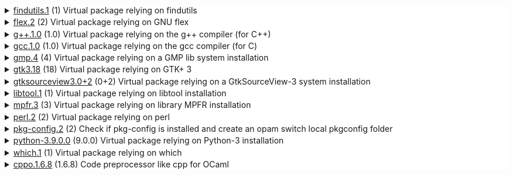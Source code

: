 <details><summary><a href='https://www.gnu.org/software/findutils/'>findutils.1</a>
(1) Virtual package relying on findutils</summary></details>

<details><summary><a href='https://github.com/westes/flex'>flex.2</a>
(2) Virtual package relying on GNU flex</summary></details>

<details><summary><a href='https://github.com/ocaml/opam-repository'>g++.1.0</a>
(1.0) Virtual package relying on the g++ compiler (for C++)</summary></details>

<details><summary><a href='https://github.com/ocaml/opam-repository'>gcc.1.0</a>
(1.0) Virtual package relying on the gcc compiler (for C)</summary></details>

<details><summary><a href='http://gmplib.org/'>gmp.4</a>
(4) Virtual package relying on a GMP lib system installation</summary></details>

<details><summary><a href='https://developer.gnome.org/'>gtk3.18</a>
(18) Virtual package relying on GTK+ 3</summary></details>

<details><summary><a href='https://projects.gnome.org/gtksourceview/'>gtksourceview3.0+2</a>
(0+2) Virtual package relying on a GtkSourceView-3 system installation</summary></details>

<details><summary><a href='http://www.gnu.org/software/libtool'>libtool.1</a>
(1) Virtual package relying on libtool installation</summary></details>

<details><summary><a href='http://www.mpfr.org/'>mpfr.3</a>
(3) Virtual package relying on library MPFR installation</summary></details>

<details><summary><a href='https://www.perl.org/'>perl.2</a>
(2) Virtual package relying on perl</summary></details>

<details><summary><a href='http://www.freedesktop.org/wiki/Software/pkg-config/'>pkg-config.2</a>
(2) Check if pkg-config is installed and create an opam switch local pkgconfig folder</summary></details>

<details><summary><a href='https://www.python.org/downloads/release/python-3910/'>python-3.9.0.0</a>
(9.0.0) Virtual package relying on Python-3 installation</summary></details>

<details><summary><a href='http://www.gnu.org/software/which/'>which.1</a>
(1) Virtual package relying on which</summary></details>

<details>
  <summary><a href='https://github.com/ocaml-community/cppo'>cppo.1.6.8</a>
(1.6.8) Code preprocessor like cpp for OCaml</summary>
  <dl>
    <dt><b>authors</b></dt><dd>Martin Jambon</dd>
    <dt><b>license</b></dt><dd> <a href="https://spdx.org/licenses/BSD-3-Clause.html" target="_blank">BSD-3-Clause</a></dd>
    <dt><b>links</b></dt><dd>
